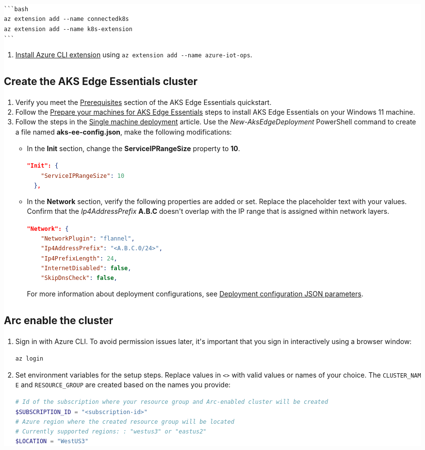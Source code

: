     ```bash
    az extension add --name connectedk8s
    az extension add --name k8s-extension
    ```

1. [Install Azure CLI extension](/cli/azure/iot/ops) using `az extension add --name azure-iot-ops`.

## Create the AKS Edge Essentials cluster

1. Verify you meet the [Prerequisites](/azure/aks/hybrid/aks-edge-quickstart#prerequisites) section of the AKS Edge Essentials quickstart.
1. Follow the [Prepare your machines for AKS Edge Essentials](/azure/aks/hybrid/aks-edge-howto-setup-machine) steps to install AKS Edge Essentials on your Windows 11 machine.
1. Follow the steps in the [Single machine deployment](/azure/aks/hybrid/aks-edge-howto-single-node-deployment) article.
    Use the *New-AksEdgeDeployment* PowerShell command to create a file named **aks-ee-config.json**, make the following modifications:
    - In the **Init** section, change the **ServiceIPRangeSize** property to **10**.

        ```json
        "Init": {
            "ServiceIPRangeSize": 10
          },
        ```

    - In the **Network** section, verify the following properties are added or set. Replace the placeholder text with your values. Confirm that the *Ip4AddressPrefix* **A.B.C** doesn't overlap with the IP range that is assigned within network layers.

        ```json
        "Network": {
            "NetworkPlugin": "flannel",
            "Ip4AddressPrefix": "<A.B.C.0/24>",
            "Ip4PrefixLength": 24,
            "InternetDisabled": false,
            "SkipDnsCheck": false,
        ```

        For more information about deployment configurations, see [Deployment configuration JSON parameters](/azure/aks/hybrid/aks-edge-deployment-config-json).

## Arc enable the cluster

1. Sign in with Azure CLI. To avoid permission issues later, it's important that you sign in interactively using a browser window:
    ```powershell
    az login
    ```
1. Set environment variables for the setup steps. Replace values in `<>` with valid values or names of your choice. The `CLUSTER_NAME` and `RESOURCE_GROUP` are created based on the names you provide:
    ```powershell
    # Id of the subscription where your resource group and Arc-enabled cluster will be created
    $SUBSCRIPTION_ID = "<subscription-id>"
    # Azure region where the created resource group will be located
    # Currently supported regions: : "westus3" or "eastus2"
    $LOCATION = "WestUS3"
